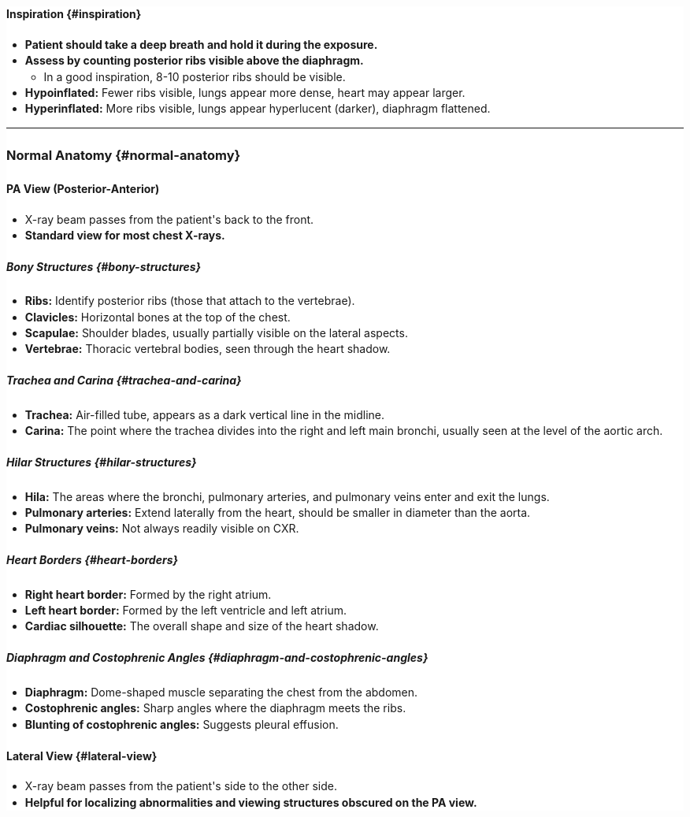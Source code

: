 #### Inspiration {#inspiration}

-   **Patient should take a deep breath and hold it during the exposure.**
-   **Assess by counting posterior ribs visible above the diaphragm.**
    -   In a good inspiration, 8-10 posterior ribs should be visible.
-   **Hypoinflated:** Fewer ribs visible, lungs appear more dense, heart may appear larger.
-   **Hyperinflated:** More ribs visible, lungs appear hyperlucent (darker), diaphragm flattened.

----------------------------------------------------------------------------------------------------

### Normal Anatomy {#normal-anatomy}

#### PA View (Posterior-Anterior)

-   X-ray beam passes from the patient's back to the front.
-   **Standard view for most chest X-rays.**

##### Bony Structures {#bony-structures}

-   **Ribs:** Identify posterior ribs (those that attach to the vertebrae).
-   **Clavicles:** Horizontal bones at the top of the chest.
-   **Scapulae:** Shoulder blades, usually partially visible on the lateral aspects.
-   **Vertebrae:** Thoracic vertebral bodies, seen through the heart shadow.

##### Trachea and Carina {#trachea-and-carina}

-   **Trachea:** Air-filled tube, appears as a dark vertical line in the midline.
-   **Carina:** The point where the trachea divides into the right and left main bronchi, usually
    seen at the level of the aortic arch.

##### Hilar Structures {#hilar-structures}

-   **Hila:** The areas where the bronchi, pulmonary arteries, and pulmonary veins enter and exit
    the lungs.
-   **Pulmonary arteries:** Extend laterally from the heart, should be smaller in diameter than the
    aorta.
-   **Pulmonary veins:** Not always readily visible on CXR.

##### Heart Borders {#heart-borders}

-   **Right heart border:** Formed by the right atrium.
-   **Left heart border:** Formed by the left ventricle and left atrium.
-   **Cardiac silhouette:** The overall shape and size of the heart shadow.

##### Diaphragm and Costophrenic Angles {#diaphragm-and-costophrenic-angles}

-   **Diaphragm:** Dome-shaped muscle separating the chest from the abdomen.
-   **Costophrenic angles:** Sharp angles where the diaphragm meets the ribs.
-   **Blunting of costophrenic angles:** Suggests pleural effusion.

#### Lateral View {#lateral-view}

-   X-ray beam passes from the patient's side to the other side.
-   **Helpful for localizing abnormalities and viewing structures obscured on the PA view.**
